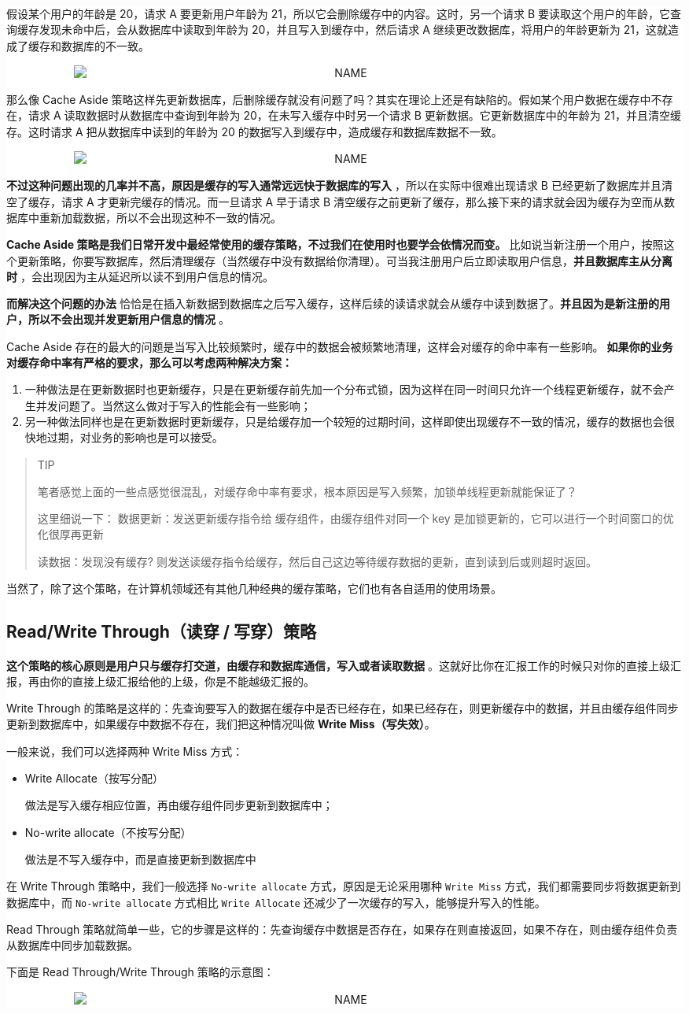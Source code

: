 假设某个用户的年龄是 20，请求 A 要更新用户年龄为 21，所以它会删除缓存中的内容。这时，另一个请求 B 要读取这个用户的年龄，它查询缓存发现未命中后，会从数据库中读取到年龄为 20，并且写入到缓存中，然后请求 A 继续更改数据库，将用户的年龄更新为 21，这就造成了缓存和数据库的不一致。

<div align="center"> <img src="https://infi-img.oss-cn-hangzhou.aliyuncs.com/img/20211202234904.png" style="display:block;width:80%;" alt="NAME" align=center /> </div>

那么像 Cache Aside 策略这样先更新数据库，后删除缓存就没有问题了吗？其实在理论上还是有缺陷的。假如某个用户数据在缓存中不存在，请求 A 读取数据时从数据库中查询到年龄为 20，在未写入缓存中时另一个请求 B 更新数据。它更新数据库中的年龄为 21，并且清空缓存。这时请求 A 把从数据库中读到的年龄为 20 的数据写入到缓存中，造成缓存和数据库数据不一致。

<div align="center"> <img src="https://infi-img.oss-cn-hangzhou.aliyuncs.com/img/20211202234916.png" style="display:block;width:80%;" alt="NAME" align=center /> </div>

**不过这种问题出现的几率并不高，原因是缓存的写入通常远远快于数据库的写入** ，所以在实际中很难出现请求 B 已经更新了数据库并且清空了缓存，请求 A 才更新完缓存的情况。而一旦请求 A 早于请求 B 清空缓存之前更新了缓存，那么接下来的请求就会因为缓存为空而从数据库中重新加载数据，所以不会出现这种不一致的情况。

**Cache Aside 策略是我们日常开发中最经常使用的缓存策略，不过我们在使用时也要学会依情况而变。** 比如说当新注册一个用户，按照这个更新策略，你要写数据库，然后清理缓存（当然缓存中没有数据给你清理）。可当我注册用户后立即读取用户信息，**并且数据库主从分离时** ，会出现因为主从延迟所以读不到用户信息的情况。

**而解决这个问题的办法** 恰恰是在插入新数据到数据库之后写入缓存，这样后续的读请求就会从缓存中读到数据了。**并且因为是新注册的用户，所以不会出现并发更新用户信息的情况** 。

Cache Aside 存在的最大的问题是当写入比较频繁时，缓存中的数据会被频繁地清理，这样会对缓存的命中率有一些影响。 **如果你的业务对缓存命中率有严格的要求，那么可以考虑两种解决方案：**

1. 一种做法是在更新数据时也更新缓存，只是在更新缓存前先加一个分布式锁，因为这样在同一时间只允许一个线程更新缓存，就不会产生并发问题了。当然这么做对于写入的性能会有一些影响；
2. 另一种做法同样也是在更新数据时更新缓存，只是给缓存加一个较短的过期时间，这样即使出现缓存不一致的情况，缓存的数据也会很快地过期，对业务的影响也是可以接受。

> TIP
>
> 笔者感觉上面的一些点感觉很混乱，对缓存命中率有要求，根本原因是写入频繁，加锁单线程更新就能保证了？
>
> 这里细说一下： 数据更新：发送更新缓存指令给 缓存组件，由缓存组件对同一个 key 是加锁更新的，它可以进行一个时间窗口的优化很厚再更新
>
> 读数据：发现没有缓存? 则发送读缓存指令给缓存，然后自己这边等待缓存数据的更新，直到读到后或则超时返回。

当然了，除了这个策略，在计算机领域还有其他几种经典的缓存策略，它们也有各自适用的使用场景。

## Read/Write Through（读穿 / 写穿）策略

**这个策略的核心原则是用户只与缓存打交道，由缓存和数据库通信，写入或者读取数据** 。这就好比你在汇报工作的时候只对你的直接上级汇报，再由你的直接上级汇报给他的上级，你是不能越级汇报的。

Write Through 的策略是这样的：先查询要写入的数据在缓存中是否已经存在，如果已经存在，则更新缓存中的数据，并且由缓存组件同步更新到数据库中，如果缓存中数据不存在，我们把这种情况叫做 **Write Miss（写失效）**。

一般来说，我们可以选择两种 Write Miss 方式：

- Write Allocate（按写分配）

  做法是写入缓存相应位置，再由缓存组件同步更新到数据库中；

- No-write allocate（不按写分配）

  做法是不写入缓存中，而是直接更新到数据库中

在 Write Through 策略中，我们一般选择 `No-write allocate` 方式，原因是无论采用哪种 `Write Miss` 方式，我们都需要同步将数据更新到数据库中，而 `No-write allocate` 方式相比 `Write Allocate` 还减少了一次缓存的写入，能够提升写入的性能。

Read Through 策略就简单一些，它的步骤是这样的：先查询缓存中数据是否存在，如果存在则直接返回，如果不存在，则由缓存组件负责从数据库中同步加载数据。

下面是 Read Through/Write Through 策略的示意图：

<div align="center"> <img src="https://infi-img.oss-cn-hangzhou.aliyuncs.com/img/20211202234953.png" style="display:block;width:80%;" alt="NAME" align=center /> </div>
